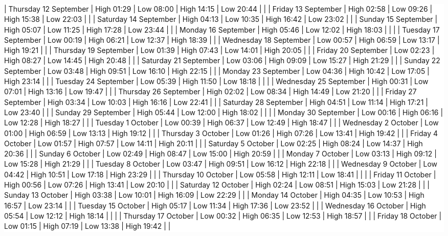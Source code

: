 | Thursday 12 September | High 01:29 | Low 08:00 | High 14:15 | Low 20:44 |  |
| Friday 13 September | High 02:58 | Low 09:26 | High 15:38 | Low 22:03 |  |
| Saturday 14 September | High 04:13 | Low 10:35 | High 16:42 | Low 23:02 |  |
| Sunday 15 September | High 05:07 | Low 11:25 | High 17:28 | Low 23:44 |  |
| Monday 16 September | High 05:46 | Low 12:02 | High 18:03 |  |  |
| Tuesday 17 September | Low 00:19 | High 06:21 | Low 12:37 | High 18:39 |  |
| Wednesday 18 September | Low 00:57 | High 06:59 | Low 13:17 | High 19:21 |  |
| Thursday 19 September | Low 01:39 | High 07:43 | Low 14:01 | High 20:05 |  |
| Friday 20 September | Low 02:23 | High 08:27 | Low 14:45 | High 20:48 |  |
| Saturday 21 September | Low 03:06 | High 09:09 | Low 15:27 | High 21:29 |  |
| Sunday 22 September | Low 03:48 | High 09:51 | Low 16:10 | High 22:15 |  |
| Monday 23 September | Low 04:36 | High 10:42 | Low 17:05 | High 23:14 |  |
| Tuesday 24 September | Low 05:39 | High 11:50 | Low 18:18 |  |  |
| Wednesday 25 September | High 00:31 | Low 07:01 | High 13:16 | Low 19:47 |  |
| Thursday 26 September | High 02:02 | Low 08:34 | High 14:49 | Low 21:20 |  |
| Friday 27 September | High 03:34 | Low 10:03 | High 16:16 | Low 22:41 |  |
| Saturday 28 September | High 04:51 | Low 11:14 | High 17:21 | Low 23:40 |  |
| Sunday 29 September | High 05:44 | Low 12:00 | High 18:02 |  |  |
| Monday 30 September | Low 00:16 | High 06:16 | Low 12:28 | High 18:27 |  |
| Tuesday 1 October | Low 00:39 | High 06:37 | Low 12:49 | High 18:47 |  |
| Wednesday 2 October | Low 01:00 | High 06:59 | Low 13:13 | High 19:12 |  |
| Thursday 3 October | Low 01:26 | High 07:26 | Low 13:41 | High 19:42 |  |
| Friday 4 October | Low 01:57 | High 07:57 | Low 14:11 | High 20:11 |  |
| Saturday 5 October | Low 02:25 | High 08:24 | Low 14:37 | High 20:36 |  |
| Sunday 6 October | Low 02:49 | High 08:47 | Low 15:00 | High 20:59 |  |
| Monday 7 October | Low 03:13 | High 09:12 | Low 15:28 | High 21:29 |  |
| Tuesday 8 October | Low 03:47 | High 09:51 | Low 16:12 | High 22:18 |  |
| Wednesday 9 October | Low 04:42 | High 10:51 | Low 17:18 | High 23:29 |  |
| Thursday 10 October | Low 05:58 | High 12:11 | Low 18:41 |  |  |
| Friday 11 October | High 00:56 | Low 07:26 | High 13:41 | Low 20:10 |  |
| Saturday 12 October | High 02:24 | Low 08:51 | High 15:03 | Low 21:28 |  |
| Sunday 13 October | High 03:38 | Low 10:01 | High 16:09 | Low 22:29 |  |
| Monday 14 October | High 04:35 | Low 10:53 | High 16:57 | Low 23:14 |  |
| Tuesday 15 October | High 05:17 | Low 11:34 | High 17:36 | Low 23:52 |  |
| Wednesday 16 October | High 05:54 | Low 12:12 | High 18:14 |  |  |
| Thursday 17 October | Low 00:32 | High 06:35 | Low 12:53 | High 18:57 |  |
| Friday 18 October | Low 01:15 | High 07:19 | Low 13:38 | High 19:42 |  |
